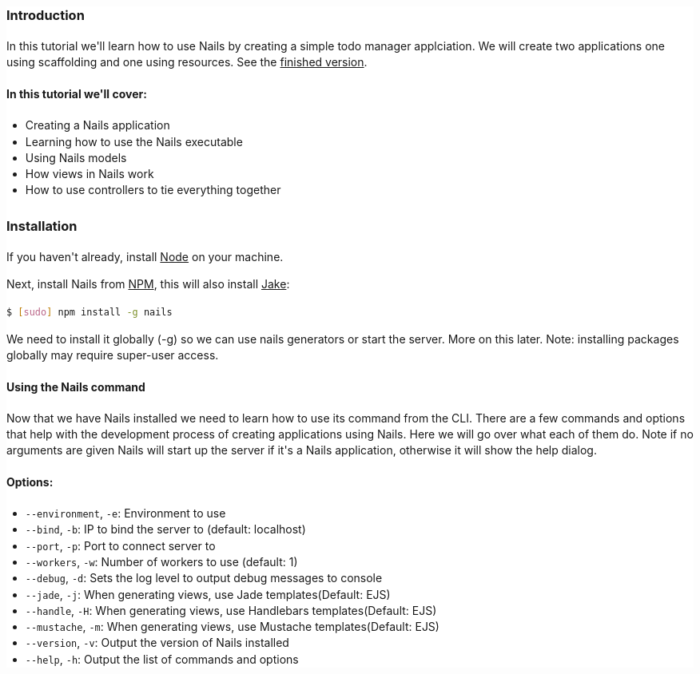 ### Introduction

In this tutorial we'll learn how to use Nails by creating a simple todo
manager applciation. We will create two applications one using
scaffolding and one using resources. See the [finished
version](https://github.com/mde/nails/tree/master/examples/todo_app).

#### In this tutorial we'll cover:

-   Creating a Nails application
-   Learning how to use the Nails executable
-   Using Nails models
-   How views in Nails work
-   How to use controllers to tie everything together

### Installation

If you haven't already, install [Node](http://nodejs.org#download) on
your machine.

Next, install Nails from [NPM](http://npmjs.org/), this will also
install [Jake](https://github.com/mde/jake):

```bash
$ [sudo] npm install -g nails
```

We need to install it globally (-g) so we can use nails generators or
start the server. More on this later. Note: installing packages globally
may require super-user access.

#### Using the Nails command

Now that we have Nails installed we need to learn how to use its command
from the CLI. There are a few commands and options that help with the
development process of creating applications using Nails. Here we will
go over what each of them do. Note if no arguments are given Nails will
start up the server if it's a Nails application, otherwise it will show
the help dialog.

#### Options:

-   `--environment`, `-e`: Environment to use
-   `--bind`, `-b`: IP to bind the server to (default: localhost)
-   `--port`, `-p`: Port to connect server to
-   `--workers`, `-w`: Number of workers to use (default: 1)
-   `--debug`, `-d`: Sets the log level to output debug messages to
    console
-   `--jade`, `-j`: When generating views, use Jade templates(Default:
    EJS)
-   `--handle`, `-H`: When generating views, use Handlebars
    templates(Default: EJS)
-   `--mustache`, `-m`: When generating views, use Mustache
    templates(Default: EJS)
-   `--version`, `-v`: Output the version of Nails installed
-   `--help`, `-h`: Output the list of commands and options

